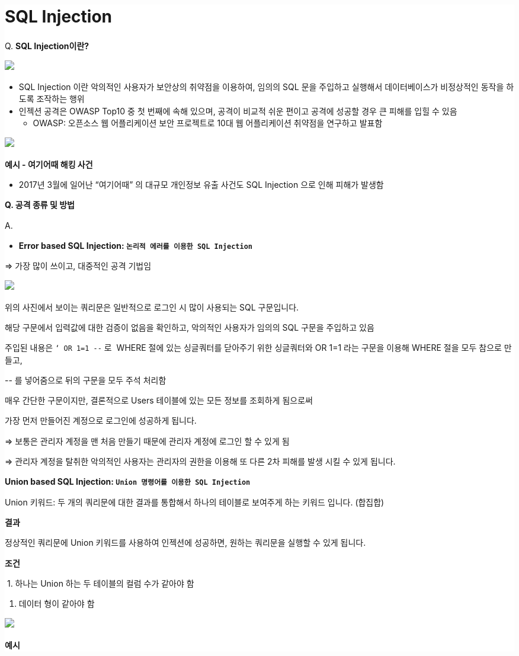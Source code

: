 # SQL Injection

Q. ****SQL Injection이란?****

<img width="500" src="https://t1.daumcdn.net/cfile/tistory/9920763C5C8890FB1A">

- SQL Injection 이란 악의적인 사용자가 보안상의 취약점을 이용하여, 임의의 SQL 문을 주입하고 실행해서 데이터베이스가 비정상적인 동작을 하도록 조작하는 행위
- 인젝션 공격은 OWASP Top10 중 첫 번째에 속해 있으며, 공격이 비교적 쉬운 편이고 공격에 성공할 경우 큰 피해를 입힐 수 있음
    - OWASP: 오픈소스 웹 어플리케이션 보안 프로젝트로 10대 웹 어플리케이션 취약점을 연구하고 발표함

<img width="500" src="https://t1.daumcdn.net/cfile/tistory/99D4993C5C8890FB1D">

**예시 - 여기어때 해킹 사건**

- 2017년 3월에 일어난 “여기어때” 의 대규모 개인정보 유출 사건도 SQL Injection 으로 인해 피해가 발생함

**Q. 공격 종류 및 방법**

A.

- **Error based SQL Injection: `논리적 에러를 이용한 SQL Injection`**

⇒ 가장 많이 쓰이고, 대중적인 공격 기법임

<img width="500" src="https://t1.daumcdn.net/cfile/tistory/9958373C5C8890FA03">

위의 사진에서 보이는 쿼리문은 일반적으로 로그인 시 많이 사용되는 SQL 구문입니다. 

해당 구문에서 입력값에 대한 검증이 없음을 확인하고, 악의적인 사용자가 임의의 SQL 구문을 주입하고 있음

주입된 내용은 `‘ OR 1=1 --` 로  WHERE 절에 있는 싱글쿼터를 닫아주기 위한 싱글쿼터와 OR 1=1 라는 구문을 이용해 WHERE 절을 모두 참으로 만들고, 

-- 를 넣어줌으로 뒤의 구문을 모두 주석 처리함

매우 간단한 구문이지만, 결론적으로 Users 테이블에 있는 모든 정보를 조회하게 됨으로써 

가장 먼저 만들어진 계정으로 로그인에 성공하게 됩니다. 

⇒ 보통은 관리자 계정을 맨 처음 만들기 때문에 관리자 계정에 로그인 할 수 있게 됨

⇒ 관리자 계정을 탈취한 악의적인 사용자는 관리자의 권한을 이용해 또 다른 2차 피해를 발생 시킬 수 있게 됩니다.

**Union based SQL Injection: `Union 명령어를 이용한 SQL Injection`**

Union 키워드: 두 개의 쿼리문에 대한 결과를 통합해서 하나의 테이블로 보여주게 하는 키워드 입니다. (합집합)

**결과**

정상적인 쿼리문에 Union 키워드를 사용하여 인젝션에 성공하면, 원하는 쿼리문을 실행할 수 있게 됩니다. 

**조건**

 1. 하나는 Union 하는 두 테이블의 컬럼 수가 같아야 함

1. 데이터 형이 같아야 함

<img width="500" src="https://t1.daumcdn.net/cfile/tistory/99BD4C3C5C8890FA0A">

**예시**
